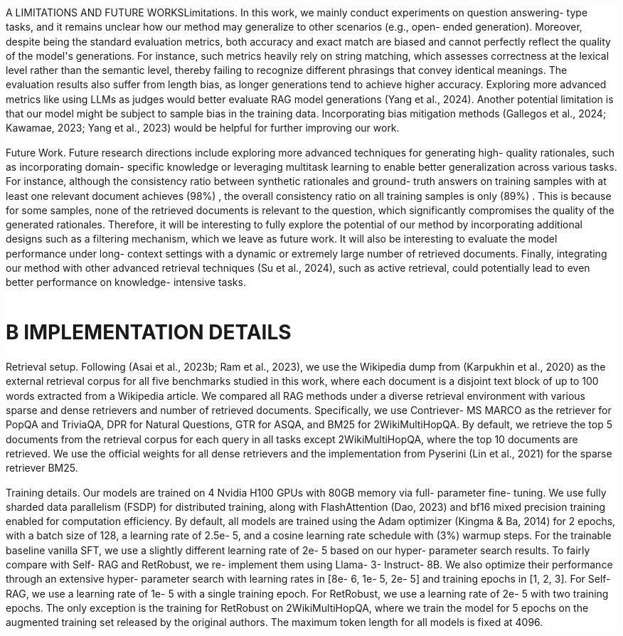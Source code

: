 A LIMITATIONS AND FUTURE WORKSLimitations. In this work, we mainly conduct experiments on question answering- type tasks, and it remains unclear how our method may generalize to other scenarios (e.g., open- ended generation). Moreover, despite being the standard evaluation metrics, both accuracy and exact match are biased and cannot perfectly reflect the quality of the model's generations. For instance, such metrics heavily rely on string matching, which assesses correctness at the lexical level rather than the semantic level, thereby failing to recognize different phrasings that convey identical meanings. The evaluation results also suffer from length bias, as longer generations tend to achieve higher accuracy. Exploring more advanced metrics like using LLMs as judges would better evaluate RAG model generations (Yang et al., 2024). Another potential limitation is that our model might be subject to sample bias in the training data. Incorporating bias mitigation methods (Gallegos et al., 2024; Kawamae, 2023; Yang et al., 2023) would be helpful for further improving our work.

Future Work. Future research directions include exploring more advanced techniques for generating high- quality rationales, such as incorporating domain- specific knowledge or leveraging multitask learning to enable better generalization across various tasks. For instance, although the consistency ratio between synthetic rationales and ground- truth answers on training samples with at least one relevant document achieves  \(98\%\) , the overall consistency ratio on all training samples is only  \(89\%\) . This is because for some samples, none of the retrieved documents is relevant to the question, which significantly compromises the quality of the generated rationales. Therefore, it will be interesting to fully explore the potential of our method by incorporating additional designs such as a filtering mechanism, which we leave as future work. It will also be interesting to evaluate the model performance under long- context settings with a dynamic or extremely large number of retrieved documents. Finally, integrating our method with other advanced retrieval techniques (Su et al., 2024), such as active retrieval, could potentially lead to even better performance on knowledge- intensive tasks.

# B IMPLEMENTATION DETAILS

Retrieval setup. Following (Asai et al., 2023b; Ram et al., 2023), we use the Wikipedia dump from (Karpukhin et al., 2020) as the external retrieval corpus for all five benchmarks studied in this work, where each document is a disjoint text block of up to 100 words extracted from a Wikipedia article. We compared all RAG methods under a diverse retrieval environment with various sparse and dense retrievers and number of retrieved documents. Specifically, we use Contriever- MS MARCO as the retriever for PopQA and TriviaQA, DPR for Natural Questions, GTR for ASQA, and BM25 for 2WikiMultiHopQA. By default, we retrieve the top 5 documents from the retrieval corpus for each query in all tasks except 2WikiMultiHopQA, where the top 10 documents are retrieved. We use the official weights for all dense retrievers and the implementation from Pyserini (Lin et al., 2021) for the sparse retriever BM25.

Training details. Our models are trained on 4 Nvidia H100 GPUs with 80GB memory via full- parameter fine- tuning. We use fully sharded data parallelism (FSDP) for distributed training, along with FlashAttention (Dao, 2023) and bf16 mixed precision training enabled for computation efficiency. By default, all models are trained using the Adam optimizer (Kingma & Ba, 2014) for 2 epochs, with a batch size of 128, a learning rate of 2.5e- 5, and a cosine learning rate schedule with  \(3\%\)  warmup steps. For the trainable baseline vanilla SFT, we use a slightly different learning rate of 2e- 5 based on our hyper- parameter search results. To fairly compare with Self- RAG and RetRobust, we re- implement them using Llama- 3- Instruct- 8B. We also optimize their performance through an extensive hyper- parameter search with learning rates in [8e- 6, 1e- 5, 2e- 5] and training epochs in [1, 2, 3]. For Self- RAG, we use a learning rate of 1e- 5 with a single training epoch. For RetRobust, we use a learning rate of 2e- 5 with two training epochs. The only exception is the training for RetRobust on 2WikiMultiHopQA, where we train the model for 5 epochs on the augmented training set released by the original authors. The maximum token length for all models is fixed at 4096.
